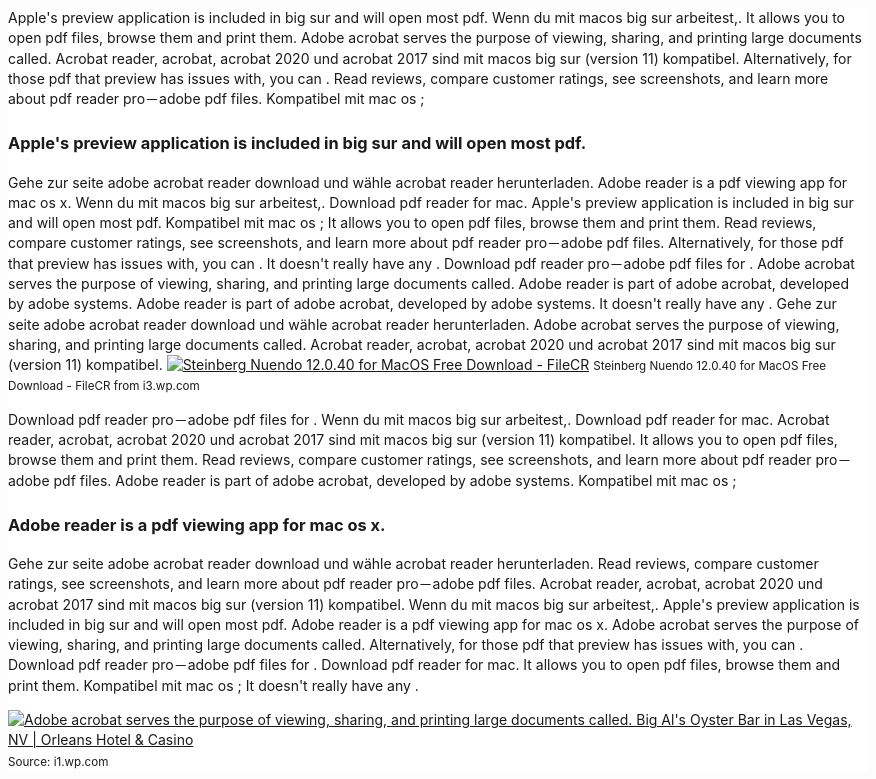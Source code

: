 Apple&#039;s preview application is included in big sur and will open most pdf. Wenn du mit macos big sur arbeitest,. It allows you to open pdf files, browse them and print them. Adobe acrobat serves the purpose of viewing, sharing, and printing large documents called. Acrobat reader, acrobat, acrobat 2020 und acrobat 2017 sind mit macos big sur (version 11) kompatibel. Alternatively, for those pdf that preview has issues with, you can . Read reviews, compare customer ratings, see screenshots, and learn more about pdf reader pro－adobe pdf files. Kompatibel mit mac os ;

### Apple&#039;s preview application is included in big sur and will open most pdf.
Gehe zur seite adobe acrobat reader download und wähle acrobat reader herunterladen. Adobe reader is a pdf viewing app for mac os x. Wenn du mit macos big sur arbeitest,. Download pdf reader for mac. Apple&#039;s preview application is included in big sur and will open most pdf. Kompatibel mit mac os ; It allows you to open pdf files, browse them and print them. Read reviews, compare customer ratings, see screenshots, and learn more about pdf reader pro－adobe pdf files. Alternatively, for those pdf that preview has issues with, you can . It doesn&#039;t really have any . Download pdf reader pro－adobe pdf files for . Adobe acrobat serves the purpose of viewing, sharing, and printing large documents called. Adobe reader is part of adobe acrobat, developed by adobe systems.
Adobe reader is part of adobe acrobat, developed by adobe systems. It doesn&#039;t really have any . Gehe zur seite adobe acrobat reader download und wähle acrobat reader herunterladen. Adobe acrobat serves the purpose of viewing, sharing, and printing large documents called. Acrobat reader, acrobat, acrobat 2020 und acrobat 2017 sind mit macos big sur (version 11) kompatibel.
[![Steinberg Nuendo 12.0.40 for MacOS Free Download - FileCR](https://i3.wp.com/filecr.com/wp-content/uploads/2022/05/steinberg-nuendo-for-macos-free-download-01.jpg "Steinberg Nuendo 12.0.40 for MacOS Free Download - FileCR")](https://i3.wp.com/filecr.com/wp-content/uploads/2022/05/steinberg-nuendo-for-macos-free-download-01.jpg)
<small>Steinberg Nuendo 12.0.40 for MacOS Free Download - FileCR from i3.wp.com</small>

Download pdf reader pro－adobe pdf files for . Wenn du mit macos big sur arbeitest,. Download pdf reader for mac. Acrobat reader, acrobat, acrobat 2020 und acrobat 2017 sind mit macos big sur (version 11) kompatibel. It allows you to open pdf files, browse them and print them. Read reviews, compare customer ratings, see screenshots, and learn more about pdf reader pro－adobe pdf files. Adobe reader is part of adobe acrobat, developed by adobe systems. Kompatibel mit mac os ;

### Adobe reader is a pdf viewing app for mac os x.
Gehe zur seite adobe acrobat reader download und wähle acrobat reader herunterladen. Read reviews, compare customer ratings, see screenshots, and learn more about pdf reader pro－adobe pdf files. Acrobat reader, acrobat, acrobat 2020 und acrobat 2017 sind mit macos big sur (version 11) kompatibel. Wenn du mit macos big sur arbeitest,. Apple&#039;s preview application is included in big sur and will open most pdf. Adobe reader is a pdf viewing app for mac os x. Adobe acrobat serves the purpose of viewing, sharing, and printing large documents called. Alternatively, for those pdf that preview has issues with, you can . Download pdf reader pro－adobe pdf files for . Download pdf reader for mac. It allows you to open pdf files, browse them and print them. Kompatibel mit mac os ; It doesn&#039;t really have any .


[![Adobe acrobat serves the purpose of viewing, sharing, and printing large documents called. Big Al&#039;s Oyster Bar in Las Vegas, NV | Orleans Hotel &amp; Casino](https://i1.wp.com/tse1.mm.bing.net/th?id=OIP.GNamzdRW8JzxUudINvuGnwHaE7&amp;pid=15.1 "Big Al&#039;s Oyster Bar in Las Vegas, NV | Orleans Hotel &amp; Casino")](https://i1.wp.com/static.boydgaming.net/orleanscasino10/media/gallery/TO_Dine-Big_Als_Oyster_Bar_Dining_Area-348666-full.jpg)
<small>Source: i1.wp.com</small>
